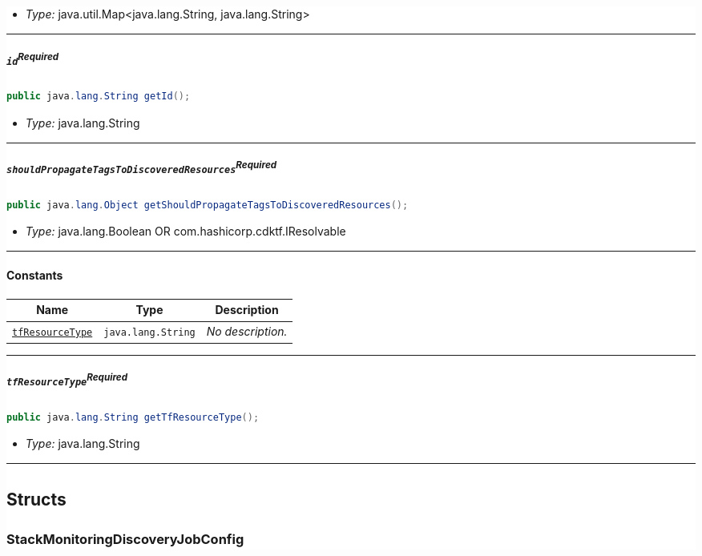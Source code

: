 - *Type:* java.util.Map<java.lang.String, java.lang.String>

---

##### `id`<sup>Required</sup> <a name="id" id="rhizo-co-terraform-provider-oci.stackMonitoringDiscoveryJob.StackMonitoringDiscoveryJob.property.id"></a>

```java
public java.lang.String getId();
```

- *Type:* java.lang.String

---

##### `shouldPropagateTagsToDiscoveredResources`<sup>Required</sup> <a name="shouldPropagateTagsToDiscoveredResources" id="rhizo-co-terraform-provider-oci.stackMonitoringDiscoveryJob.StackMonitoringDiscoveryJob.property.shouldPropagateTagsToDiscoveredResources"></a>

```java
public java.lang.Object getShouldPropagateTagsToDiscoveredResources();
```

- *Type:* java.lang.Boolean OR com.hashicorp.cdktf.IResolvable

---

#### Constants <a name="Constants" id="Constants"></a>

| **Name** | **Type** | **Description** |
| --- | --- | --- |
| <code><a href="#rhizo-co-terraform-provider-oci.stackMonitoringDiscoveryJob.StackMonitoringDiscoveryJob.property.tfResourceType">tfResourceType</a></code> | <code>java.lang.String</code> | *No description.* |

---

##### `tfResourceType`<sup>Required</sup> <a name="tfResourceType" id="rhizo-co-terraform-provider-oci.stackMonitoringDiscoveryJob.StackMonitoringDiscoveryJob.property.tfResourceType"></a>

```java
public java.lang.String getTfResourceType();
```

- *Type:* java.lang.String

---

## Structs <a name="Structs" id="Structs"></a>

### StackMonitoringDiscoveryJobConfig <a name="StackMonitoringDiscoveryJobConfig" id="rhizo-co-terraform-provider-oci.stackMonitoringDiscoveryJob.StackMonitoringDiscoveryJobConfig"></a>
